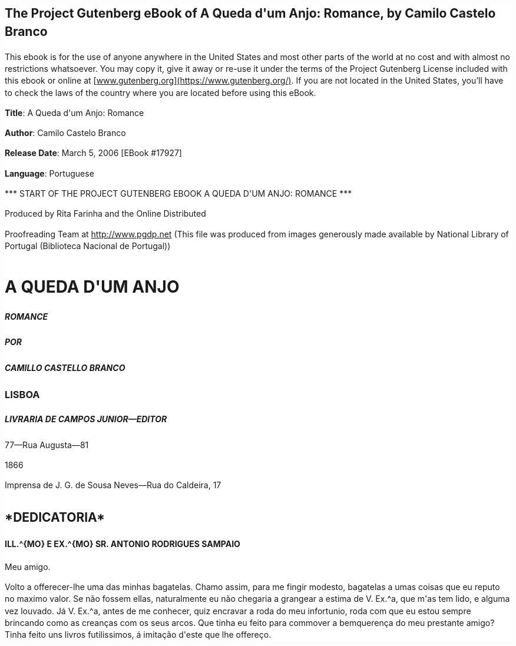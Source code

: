              
The Project Gutenberg eBook of A Queda d'um Anjo: Romance, by Camilo Castelo Branco
-----------------------------------------------------------------------------------

This ebook is for the use of anyone anywhere in the United States and most other parts of the world at no cost and with almost no restrictions whatsoever. You may copy it, give it away or re-use it under the terms of the Project Gutenberg License included with this ebook or online at [www.gutenberg.org](https://www.gutenberg.org/). If you are not located in the United States, you’ll have to check the laws of the country where you are located before using this eBook.

**Title**: A Queda d'um Anjo: Romance

**Author**: Camilo Castelo Branco

**Release Date**: March 5, 2006 \[EBook #17927\]

**Language**: Portuguese

  

\*\*\* START OF THE PROJECT GUTENBERG EBOOK A QUEDA D'UM ANJO: ROMANCE \*\*\*

Produced by Rita Farinha and the Online Distributed

Proofreading Team at http://www.pgdp.net (This file was produced from images generously made available by National Library of Portugal (Biblioteca Nacional de Portugal))

A QUEDA D'UM ANJO
=================

##### ROMANCE

##### POR

##### CAMILLO CASTELLO BRANCO

### LISBOA

##### LIVRARIA DE CAMPOS JUNIOR—EDITOR

77—Rua Augusta—81

1866

Imprensa de J. G. de Sousa Neves—Rua do Caldeira, 17

\*DEDICATORIA\*
---------------

#### ILL.^{MO} E EX.^{MO} SR. ANTONIO RODRIGUES SAMPAIO

Meu amigo.

Volto a offerecer-lhe uma das minhas bagatelas. Chamo assim, para me fingir modesto, bagatelas a umas coisas que eu reputo no maximo valor. Se não fossem ellas, naturalmente eu não chegaria a grangear a estima de V. Ex.^a, que m'as tem lido, e alguma vez louvado. Já V. Ex.^a, antes de me conhecer, quiz encravar a roda do meu infortunio, roda com que eu estou sempre brincando como as creanças com os seus arcos. Que tinha eu feito para commover a bemquerença do meu prestante amigo? Tinha feito uns livros futilissimos, á imitação d'este que lhe offereço.

